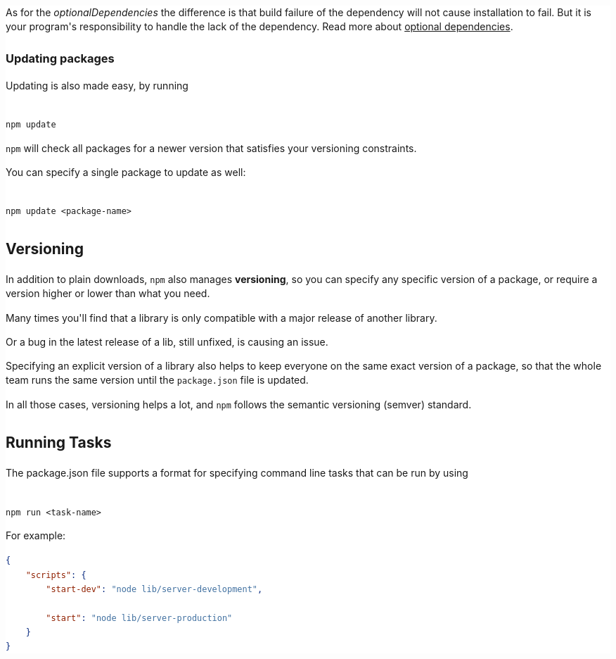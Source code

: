 As for the _optionalDependencies_ the difference is that build failure of the dependency will not cause installation to fail. But it is your program's responsibility to handle the lack of the dependency. Read more about [optional dependencies](images/https://docs.npmjs.com/cli/v7/configuring-npm/package-json#optionaldependencies).

### Updating packages

Updating is also made easy, by running

```console

npm update

```

`npm` will check all packages for a newer version that satisfies your versioning constraints.

You can specify a single package to update as well:

```console

npm update <package-name>

```

## Versioning

In addition to plain downloads, `npm` also manages **versioning**, so you can specify any specific version of a package, or require a version higher or lower than what you need.

Many times you'll find that a library is only compatible with a major release of another library.

Or a bug in the latest release of a lib, still unfixed, is causing an issue.

Specifying an explicit version of a library also helps to keep everyone on the same exact version of a package, so that the whole team runs the same version until the `package.json` file is updated.

In all those cases, versioning helps a lot, and `npm` follows the semantic versioning (semver) standard.

## Running Tasks

The package.json file supports a format for specifying command line tasks that can be run by using

```console

npm run <task-name>

```

For example:

```json
{
    "scripts": {
        "start-dev": "node lib/server-development",

        "start": "node lib/server-production"
    }
}
```
